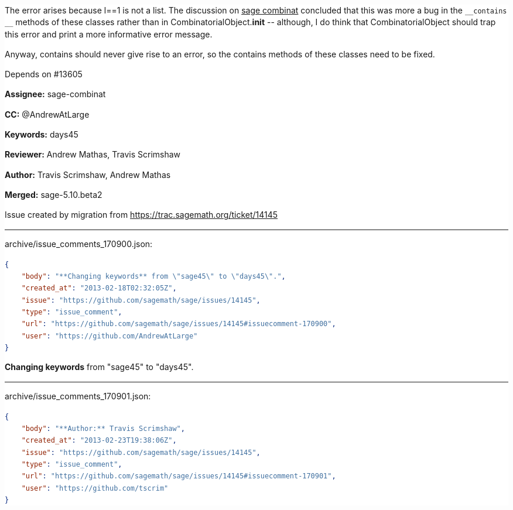 The error arises because l==1 is not a list. The discussion on [sage combinat](https://groups.google.com/forum/?fromgroups=#!topic/sage-combinat-devel/J22BDid0sZw) concluded that this was more a bug in the `__contains__` methods of these classes rather than in CombinatorialObject.__init__ -- although, I do think that CombinatorialObject should trap this error and print a more informative error message.

Anyway, contains should never give rise to an error, so the contains methods of these classes need to be fixed.

Depends on #13605

**Assignee:** sage-combinat

**CC:**  @AndrewAtLarge

**Keywords:** days45

**Reviewer:** Andrew Mathas, Travis Scrimshaw

**Author:** Travis Scrimshaw, Andrew Mathas

**Merged:** sage-5.10.beta2

Issue created by migration from https://trac.sagemath.org/ticket/14145





---

archive/issue_comments_170900.json:
```json
{
    "body": "**Changing keywords** from \"sage45\" to \"days45\".",
    "created_at": "2013-02-18T02:32:05Z",
    "issue": "https://github.com/sagemath/sage/issues/14145",
    "type": "issue_comment",
    "url": "https://github.com/sagemath/sage/issues/14145#issuecomment-170900",
    "user": "https://github.com/AndrewAtLarge"
}
```

**Changing keywords** from "sage45" to "days45".



---

archive/issue_comments_170901.json:
```json
{
    "body": "**Author:** Travis Scrimshaw",
    "created_at": "2013-02-23T19:38:06Z",
    "issue": "https://github.com/sagemath/sage/issues/14145",
    "type": "issue_comment",
    "url": "https://github.com/sagemath/sage/issues/14145#issuecomment-170901",
    "user": "https://github.com/tscrim"
}
```
